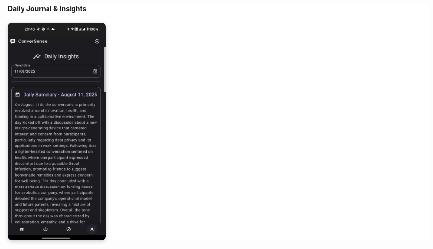 #### Daily Journal & Insights
<div style="display: flex; gap: 10px; flex-wrap: wrap;">
  <img src="/Resources/mobile_journal_1.jpg" alt="Daily Journal Overview" width="200" height="auto" style="border-radius: 8px; box-shadow: 0 2px 8px rgba(0,0,0,0.2);">